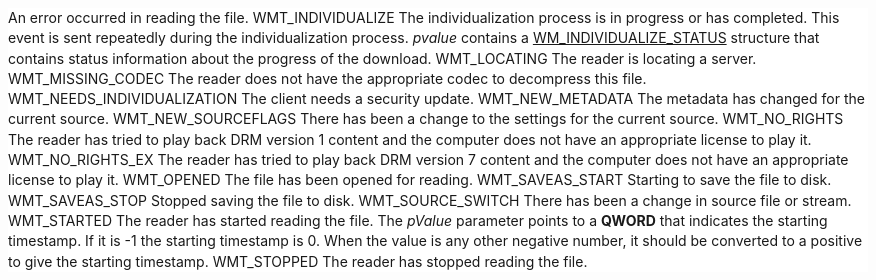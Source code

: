 <td>An error occurred in reading the file.</td>
</tr>
<tr>
<td>WMT_INDIVIDUALIZE</td>
<td>The individualization process is in progress or has completed. This event is sent repeatedly during the individualization process. <i>pvalue</i> contains a <a href="https://msdn.microsoft.com/3779ed6f-c133-4a9d-b60c-ef8c41fcc4af">WM_INDIVIDUALIZE_STATUS</a> structure that contains status information about the progress of the download.</td>
</tr>
<tr>
<td>WMT_LOCATING</td>
<td>The reader is locating a server.</td>
</tr>
<tr>
<td>WMT_MISSING_CODEC</td>
<td>The reader does not have the appropriate codec to decompress this file.</td>
</tr>
<tr>
<td>WMT_NEEDS_INDIVIDUALIZATION</td>
<td>The client needs a security update.</td>
</tr>
<tr>
<td>WMT_NEW_METADATA</td>
<td>The metadata has changed for the current source.</td>
</tr>
<tr>
<td>WMT_NEW_SOURCEFLAGS</td>
<td>There has been a change to the settings for the current source.</td>
</tr>
<tr>
<td>WMT_NO_RIGHTS</td>
<td>The reader has tried to play back DRM version 1 content and the computer does not have an appropriate license to play it.</td>
</tr>
<tr>
<td>WMT_NO_RIGHTS_EX</td>
<td>The reader has tried to play back DRM version 7 content and the computer does not have an appropriate license to play it.</td>
</tr>
<tr>
<td>WMT_OPENED</td>
<td>The file has been opened for reading.</td>
</tr>
<tr>
<td>WMT_SAVEAS_START</td>
<td>Starting to save the file to disk.</td>
</tr>
<tr>
<td>WMT_SAVEAS_STOP</td>
<td>Stopped saving the file to disk.</td>
</tr>
<tr>
<td>WMT_SOURCE_SWITCH</td>
<td>There has been a change in source file or stream.</td>
</tr>
<tr>
<td>WMT_STARTED</td>
<td>The reader has started reading the file. The <i>pValue</i> parameter points to a <b>QWORD</b> that indicates the starting timestamp. If it is -1 the starting timestamp is 0. When the value is any other negative number, it should be converted to a positive to give the starting timestamp.</td>
</tr>
<tr>
<td>WMT_STOPPED</td>
<td>The reader has stopped reading the file.</td>
